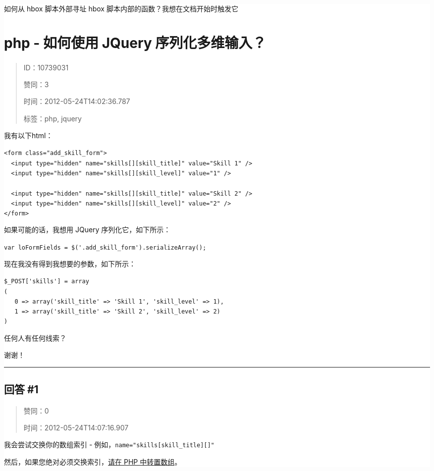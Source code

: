 如何从 hbox 脚本外部寻址 hbox 脚本内部的函数？我想在文档开始时触发它

# php - 如何使用 JQuery 序列化多维输入？

> ID：10739031
> 
> 赞同：3
> 
> 时间：2012-05-24T14:02:36.787
> 
> 标签：php, jquery

我有以下html：

```
<form class="add_skill_form">
  <input type="hidden" name="skills[][skill_title]" value="Skill 1" />
  <input type="hidden" name="skills[][skill_level]" value="1" />

  <input type="hidden" name="skills[][skill_title]" value="Skill 2" />
  <input type="hidden" name="skills[][skill_level]" value="2" />
</form> 
```

如果可能的话，我想用 JQuery 序列化它，如下所示：

```
var loFormFields = $('.add_skill_form').serializeArray(); 
```

现在我没有得到我想要的参数，如下所示：

```
$_POST['skills'] = array
(
   0 => array('skill_title' => 'Skill 1', 'skill_level' => 1),
   1 => array('skill_title' => 'Skill 2', 'skill_level' => 2)
) 
```

任何人有任何线索？

谢谢！

* * *

## 回答 #1

> 赞同：0
> 
> 时间：2012-05-24T14:07:16.907

我会尝试交换你的数组索引 - 例如，`name="skills[skill_title][]"`

然后，如果您绝对必须交换索引，[请在 PHP 中转置数组](https://stackoverflow.com/questions/797251/transposing-multidimensional-arrays-in-php)。
